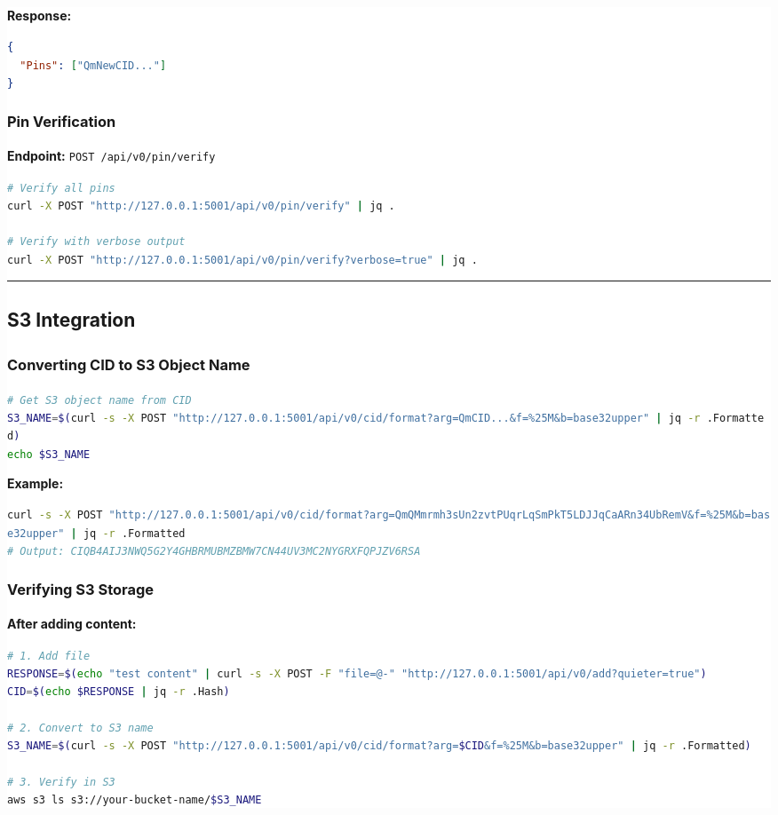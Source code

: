 **Response:**
```json
{
  "Pins": ["QmNewCID..."]
}
```

### Pin Verification

**Endpoint:** `POST /api/v0/pin/verify`

```bash
# Verify all pins
curl -X POST "http://127.0.0.1:5001/api/v0/pin/verify" | jq .

# Verify with verbose output
curl -X POST "http://127.0.0.1:5001/api/v0/pin/verify?verbose=true" | jq .
```

---

## S3 Integration

### Converting CID to S3 Object Name

```bash
# Get S3 object name from CID
S3_NAME=$(curl -s -X POST "http://127.0.0.1:5001/api/v0/cid/format?arg=QmCID...&f=%25M&b=base32upper" | jq -r .Formatted)
echo $S3_NAME
```

**Example:**
```bash
curl -s -X POST "http://127.0.0.1:5001/api/v0/cid/format?arg=QmQMmrmh3sUn2zvtPUqrLqSmPkT5LDJJqCaARn34UbRemV&f=%25M&b=base32upper" | jq -r .Formatted
# Output: CIQB4AIJ3NWQ5G2Y4GHBRMUBMZBMW7CN44UV3MC2NYGRXFQPJZV6RSA
```

### Verifying S3 Storage

**After adding content:**

```bash
# 1. Add file
RESPONSE=$(echo "test content" | curl -s -X POST -F "file=@-" "http://127.0.0.1:5001/api/v0/add?quieter=true")
CID=$(echo $RESPONSE | jq -r .Hash)

# 2. Convert to S3 name
S3_NAME=$(curl -s -X POST "http://127.0.0.1:5001/api/v0/cid/format?arg=$CID&f=%25M&b=base32upper" | jq -r .Formatted)

# 3. Verify in S3
aws s3 ls s3://your-bucket-name/$S3_NAME
```
